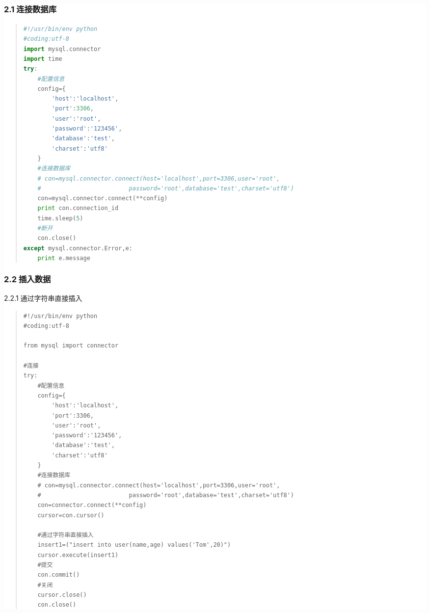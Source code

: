 ### 2.1 连接数据库

> ```python
> #!/usr/bin/env python
> #coding:utf-8
> import mysql.connector
> import time
> try:
>     #配置信息
>     config={
>         'host':'localhost',
>         'port':3306,
>         'user':'root',
>         'password':'123456',
>         'database':'test',
>         'charset':'utf8'
>     }
>     #连接数据库
>     # con=mysql.connector.connect(host='localhost',port=3306,user='root',
>     #                         password='root',database='test',charset='utf8')
>     con=mysql.connector.connect(**config)
>     print con.connection_id
>     time.sleep(5)
>     #断开
>     con.close()
> except mysql.connector.Error,e:
>     print e.message
> ```

### 2.2 插入数据

2.2.1 通过字符串直接插入

> ```shell
> #!/usr/bin/env python
> #coding:utf-8
>
> from mysql import connector
>
> #连接
> try:
>     #配置信息
>     config={
>         'host':'localhost',
>         'port':3306,
>         'user':'root',
>         'password':'123456',
>         'database':'test',
>         'charset':'utf8'
>     }
>     #连接数据库
>     # con=mysql.connector.connect(host='localhost',port=3306,user='root',
>     #                         password='root',database='test',charset='utf8')
>     con=connector.connect(**config)
>     cursor=con.cursor()
>
>     #通过字符串直接插入
>     insert1=("insert into user(name,age) values('Tom',20)")
>     cursor.execute(insert1)
>     #提交
>     con.commit()
>     #关闭
>     cursor.close()
>     con.close()